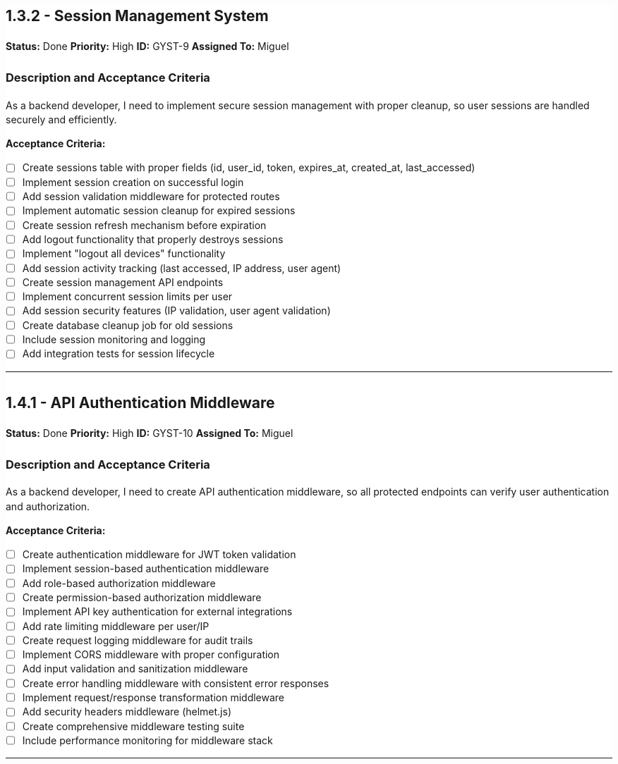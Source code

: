 
## 1.3.2 - Session Management System

**Status:** Done
**Priority:** High
**ID:** GYST-9
**Assigned To:** Miguel

### Description and Acceptance Criteria

As a backend developer, I need to implement secure session management with proper cleanup, so user sessions are handled securely and efficiently.

**Acceptance Criteria:**
- [ ] Create sessions table with proper fields (id, user_id, token, expires_at, created_at, last_accessed)
- [ ] Implement session creation on successful login
- [ ] Add session validation middleware for protected routes
- [ ] Implement automatic session cleanup for expired sessions
- [ ] Create session refresh mechanism before expiration
- [ ] Add logout functionality that properly destroys sessions
- [ ] Implement "logout all devices" functionality
- [ ] Add session activity tracking (last accessed, IP address, user agent)
- [ ] Create session management API endpoints
- [ ] Implement concurrent session limits per user
- [ ] Add session security features (IP validation, user agent validation)
- [ ] Create database cleanup job for old sessions
- [ ] Include session monitoring and logging
- [ ] Add integration tests for session lifecycle

---

## 1.4.1 - API Authentication Middleware

**Status:** Done
**Priority:** High
**ID:** GYST-10
**Assigned To:** Miguel

### Description and Acceptance Criteria

As a backend developer, I need to create API authentication middleware, so all protected endpoints can verify user authentication and authorization.

**Acceptance Criteria:**
- [ ] Create authentication middleware for JWT token validation
- [ ] Implement session-based authentication middleware
- [ ] Add role-based authorization middleware
- [ ] Create permission-based authorization middleware
- [ ] Implement API key authentication for external integrations
- [ ] Add rate limiting middleware per user/IP
- [ ] Create request logging middleware for audit trails
- [ ] Implement CORS middleware with proper configuration
- [ ] Add input validation and sanitization middleware
- [ ] Create error handling middleware with consistent error responses
- [ ] Implement request/response transformation middleware
- [ ] Add security headers middleware (helmet.js)
- [ ] Create comprehensive middleware testing suite
- [ ] Include performance monitoring for middleware stack

---